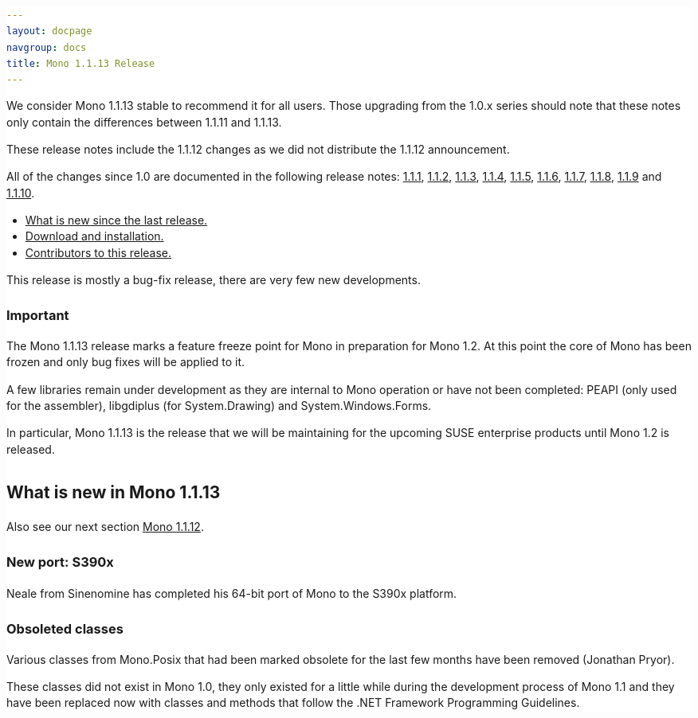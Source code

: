 ```yaml
---
layout: docpage
navgroup: docs
title: Mono 1.1.13 Release
---
```


We consider Mono 1.1.13 stable to recommend it for all users. Those upgrading from the 1.0.x series should note that these notes only contain the differences between 1.1.11 and 1.1.13.

These release notes include the 1.1.12 changes as we did not distribute the 1.1.12 announcement.

All of the changes since 1.0 are documented in the following release notes: [1.1.1](http://www.go-mono.com/archive/1.1.1), [1.1.2](http://www.go-mono.com/archive/1.1.2), [1.1.3](http://www.go-mono.com/archive/1.1.3), [1.1.4](http://www.go-mono.com/archive/1.1.4), [1.1.5](http://www.go-mono.com/archive/1.1.5), [1.1.6](http://www.go-mono.com/archive/1.1.6), [1.1.7](http://www.go-mono.com/archive/1.1.7), [1.1.8](http://www.go-mono.com/archive/1.1.8), [1.1.9](http://www.go-mono.com/archive/1.1.9) and [1.1.10](http://www.go-mono.com/archive/1.1.10).

-   [What is new since the last release.](#new)
-   [Download and installation.](#install)
-   [Contributors to this release.](#contributors)

This release is mostly a bug-fix release, there are very few new developments.

### Important

The Mono 1.1.13 release marks a feature freeze point for Mono in preparation for Mono 1.2. At this point the core of Mono has been frozen and only bug fixes will be applied to it.

A few libraries remain under development as they are internal to Mono operation or have not been completed: PEAPI (only used for the assembler), libgdiplus (for System.Drawing) and System.Windows.Forms.

In particular, Mono 1.1.13 is the release that we will be maintaining for the upcoming SUSE enterprise products until Mono 1.2 is released.

What is new in Mono 1.1.13
--------------------------

Also see our next section [Mono 1.1.12](#1112).

### New port: S390x

Neale from Sinenomine has completed his 64-bit port of Mono to the S390x platform.

### Obsoleted classes

Various classes from Mono.Posix that had been marked obsolete for the last few months have been removed (Jonathan Pryor).

These classes did not exist in Mono 1.0, they only existed for a little while during the development process of Mono 1.1 and they have been replaced now with classes and methods that follow the .NET Framework Programming Guidelines.
